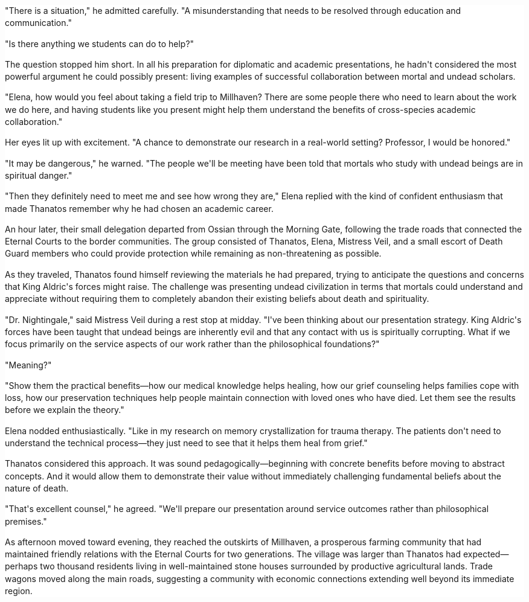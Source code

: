 "There is a situation," he admitted carefully. "A misunderstanding that needs to be resolved through education and communication."

"Is there anything we students can do to help?"

The question stopped him short. In all his preparation for diplomatic and academic presentations, he hadn't considered the most powerful argument he could possibly present: living examples of successful collaboration between mortal and undead scholars.

"Elena, how would you feel about taking a field trip to Millhaven? There are some people there who need to learn about the work we do here, and having students like you present might help them understand the benefits of cross-species academic collaboration."

Her eyes lit up with excitement. "A chance to demonstrate our research in a real-world setting? Professor, I would be honored."

"It may be dangerous," he warned. "The people we'll be meeting have been told that mortals who study with undead beings are in spiritual danger."

"Then they definitely need to meet me and see how wrong they are," Elena replied with the kind of confident enthusiasm that made Thanatos remember why he had chosen an academic career.

An hour later, their small delegation departed from Ossian through the Morning Gate, following the trade roads that connected the Eternal Courts to the border communities. The group consisted of Thanatos, Elena, Mistress Veil, and a small escort of Death Guard members who could provide protection while remaining as non-threatening as possible.

As they traveled, Thanatos found himself reviewing the materials he had prepared, trying to anticipate the questions and concerns that King Aldric's forces might raise. The challenge was presenting undead civilization in terms that mortals could understand and appreciate without requiring them to completely abandon their existing beliefs about death and spirituality.

"Dr. Nightingale," said Mistress Veil during a rest stop at midday. "I've been thinking about our presentation strategy. King Aldric's forces have been taught that undead beings are inherently evil and that any contact with us is spiritually corrupting. What if we focus primarily on the service aspects of our work rather than the philosophical foundations?"

"Meaning?"

"Show them the practical benefits—how our medical knowledge helps healing, how our grief counseling helps families cope with loss, how our preservation techniques help people maintain connection with loved ones who have died. Let them see the results before we explain the theory."

Elena nodded enthusiastically. "Like in my research on memory crystallization for trauma therapy. The patients don't need to understand the technical process—they just need to see that it helps them heal from grief."

Thanatos considered this approach. It was sound pedagogically—beginning with concrete benefits before moving to abstract concepts. And it would allow them to demonstrate their value without immediately challenging fundamental beliefs about the nature of death.

"That's excellent counsel," he agreed. "We'll prepare our presentation around service outcomes rather than philosophical premises."

As afternoon moved toward evening, they reached the outskirts of Millhaven, a prosperous farming community that had maintained friendly relations with the Eternal Courts for two generations. The village was larger than Thanatos had expected—perhaps two thousand residents living in well-maintained stone houses surrounded by productive agricultural lands. Trade wagons moved along the main roads, suggesting a community with economic connections extending well beyond its immediate region.
